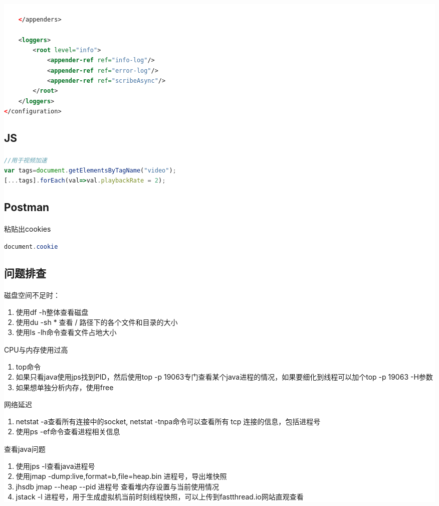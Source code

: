 ```xml

    </appenders>

    <loggers>
        <root level="info">
            <appender-ref ref="info-log"/>
            <appender-ref ref="error-log"/>
            <appender-ref ref="scribeAsync"/>
        </root>
    </loggers>
</configuration>
```

## JS

```js
//用于视频加速
var tags=document.getElementsByTagName("video");
[...tags].forEach(val=>val.playbackRate = 2);
```

## Postman

粘贴出cookies

```java
document.cookie
```

## 问题排查

磁盘空间不足时：

1. 使用df -h整体查看磁盘
2. 使用du -sh * 查看 / 路径下的各个文件和目录的大小
3. 使用ls -lh命令查看文件占地大小

CPU与内存使用过高

1. top命令
2. 如果只看java使用jps找到PID，然后使用top -p 19063专门查看某个java进程的情况，如果要细化到线程可以加个top -p 19063 -H参数
3. 如果想单独分析内存，使用free

网络延迟

1. netstat -a查看所有连接中的socket, netstat -tnpa命令可以查看所有 tcp 连接的信息，包括进程号
2. 使用ps -ef命令查看进程相关信息

查看java问题

1. 使用jps -l查看java进程号
2. 使用jmap -dump:live,format=b,file=heap.bin 进程号，导出堆快照
3. jhsdb jmap --heap --pid 进程号 查看堆内存设置与当前使用情况
4. jstack -l 进程号，用于生成虚拟机当前时刻线程快照，可以上传到fastthread.io网站直观查看
